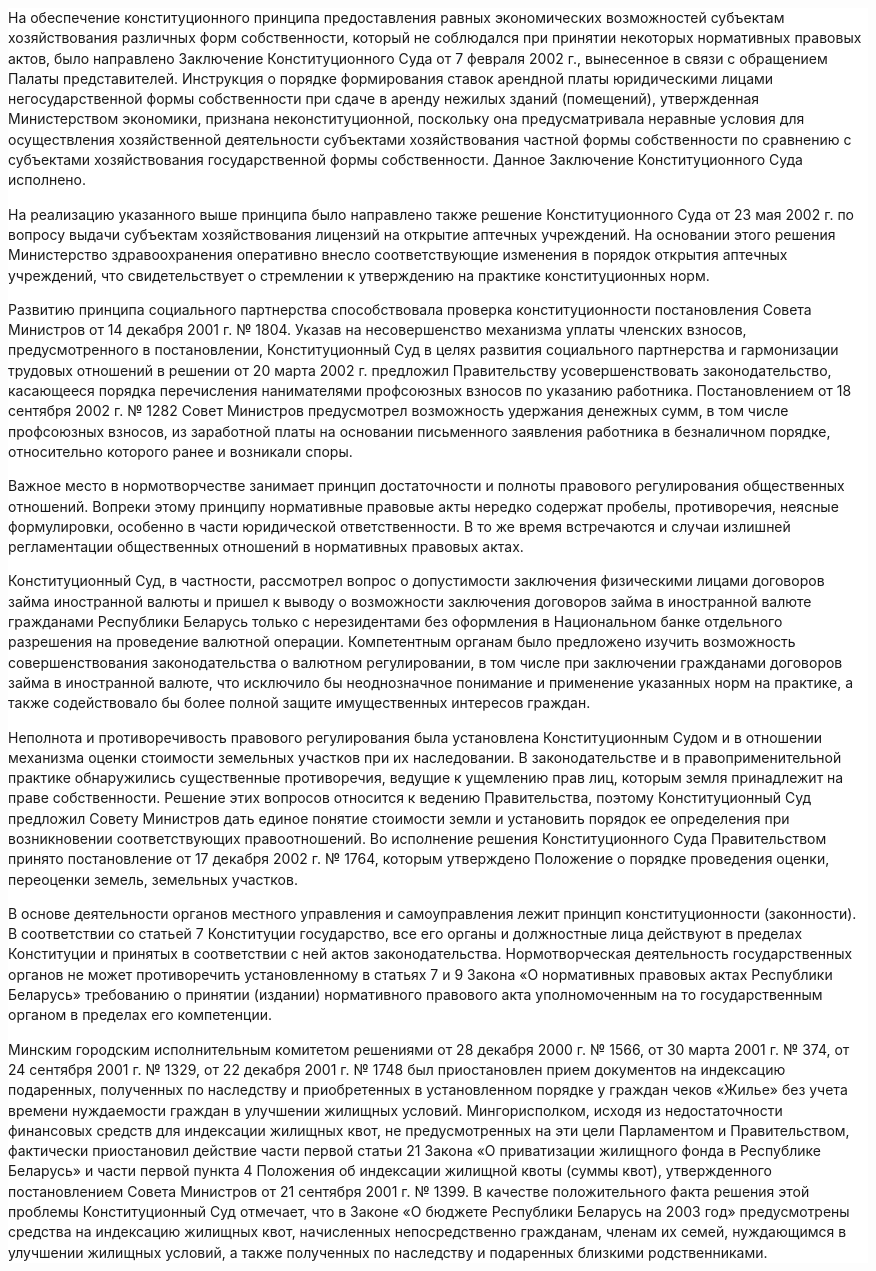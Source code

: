 <p>На обеспечение конституционного принципа предоставления равных экономических возможностей субъектам хозяйствования различных форм собственности, который не соблюдался при принятии некоторых нормативных правовых актов, было направлено Заключение Конституционного Суда от 7 февраля 2002 г., вынесенное в связи с обращением Палаты представителей. Инструкция о порядке формирования ставок арендной платы юридическими лицами негосударственной формы собственности при сдаче в аренду нежилых зданий (помещений), утвержденная Министерством экономики, признана неконституционной, поскольку она предусматривала неравные условия для осуществления хозяйственной деятельности субъектами хозяйствования частной формы собственности по сравнению с субъектами хозяйствования государственной формы собственности. Данное Заключение Конституционного Суда исполнено.</p>
<p>На реализацию указанного выше принципа было направлено также решение Конституционного Суда от 23 мая 2002 г. по вопросу выдачи субъектам хозяйствования лицензий на открытие аптечных учреждений. На основании этого решения Министерство здравоохранения оперативно внесло соответствующие изменения в порядок открытия аптечных учреждений, что свидетельствует о стремлении к утверждению на практике конституционных норм.</p>
<p>Развитию принципа социального партнерства способствовала проверка конституционности постановления Совета Министров от 14 декабря 2001 г. № 1804. Указав на несовершенство механизма уплаты членских взносов, предусмотренного в постановлении, Конституционный Суд в целях развития социального партнерства и гармонизации трудовых отношений в решении от 20 марта 2002 г. предложил Правительству усовершенствовать законодательство, касающееся порядка перечисления нанимателями профсоюзных взносов по указанию работника. Постановлением от 18 сентября 2002 г. № 1282 Совет Министров предусмотрел возможность удержания денежных сумм, в том числе профсоюзных взносов, из заработной платы на основании письменного заявления работника в безналичном порядке, относительно которого ранее и возникали споры.</p>
<p>Важное место в нормотворчестве занимает принцип достаточности и полноты правового регулирования общественных отношений. Вопреки этому принципу нормативные правовые акты нередко содержат пробелы, противоречия, неясные формулировки, особенно в части юридической ответственности. В то же время встречаются и случаи излишней регламентации общественных отношений в нормативных правовых актах.</p>
<p>Конституционный Суд, в частности, рассмотрел вопрос о допустимости заключения физическими лицами договоров займа иностранной валюты и пришел к выводу о возможности заключения договоров займа в иностранной валюте гражданами Республики Беларусь только с нерезидентами без оформления в Национальном банке отдельного разрешения на проведение валютной операции. Компетентным органам было предложено изучить возможность совершенствования законодательства о валютном регулировании, в том числе при заключении гражданами договоров займа в иностранной валюте, что исключило бы неоднозначное понимание и применение указанных норм на практике, а также содействовало бы более полной защите имущественных интересов граждан.</p>
<p>Неполнота и противоречивость правового регулирования была установлена Конституционным Судом и в отношении механизма оценки стоимости земельных участков при их наследовании. В законодательстве и в правоприменительной практике обнаружились существенные противоречия, ведущие к ущемлению прав лиц, которым земля принадлежит на праве собственности. Решение этих вопросов относится к ведению Правительства, поэтому Конституционный Суд предложил Совету Министров дать единое понятие стоимости земли и установить порядок ее определения при возникновении соответствующих правоотношений. Во исполнение решения Конституционного Суда Правительством принято постановление от 17 декабря 2002 г. № 1764, которым утверждено Положение о порядке проведения оценки, переоценки земель, земельных участков.</p>
<p>В основе деятельности органов местного управления и самоуправления лежит принцип конституционности (законности). В соответствии со статьей 7 Конституции государство, все его органы и должностные лица действуют в пределах Конституции и принятых в соответствии с ней актов законодательства. Нормотворческая деятельность государственных органов не может противоречить установленному в статьях 7 и 9 Закона «О нормативных правовых актах Республики Беларусь» требованию о принятии (издании) нормативного правового акта уполномоченным на то государственным органом в пределах его компетенции.</p>
<p>Минским городским исполнительным комитетом решениями от 28 декабря 2000 г. № 1566, от 30 марта 2001 г. № 374, от 24 сентября 2001 г. № 1329, от 22 декабря 2001 г. № 1748 был приостановлен прием документов на индексацию подаренных, полученных по наследству и приобретенных в установленном порядке у граждан чеков «Жилье» без учета времени нуждаемости граждан в улучшении жилищных условий. Мингорисполком, исходя из недостаточности финансовых средств для индексации жилищных квот, не предусмотренных на эти цели Парламентом и Правительством, фактически приостановил действие части первой статьи 21 Закона «О приватизации жилищного фонда в Республике Беларусь» и части первой пункта 4 Положения об индексации жилищной квоты (суммы квот), утвержденного постановлением Совета Министров от 21 сентября 2001 г. № 1399. В качестве положительного факта решения этой проблемы Конституционный Суд отмечает, что в Законе «О бюджете Республики Беларусь на 2003 год» предусмотрены средства на индексацию жилищных квот, начисленных непосредственно гражданам, членам их семей, нуждающимся в улучшении жилищных условий, а также полученных по наследству и подаренных близкими родственниками.</p>
